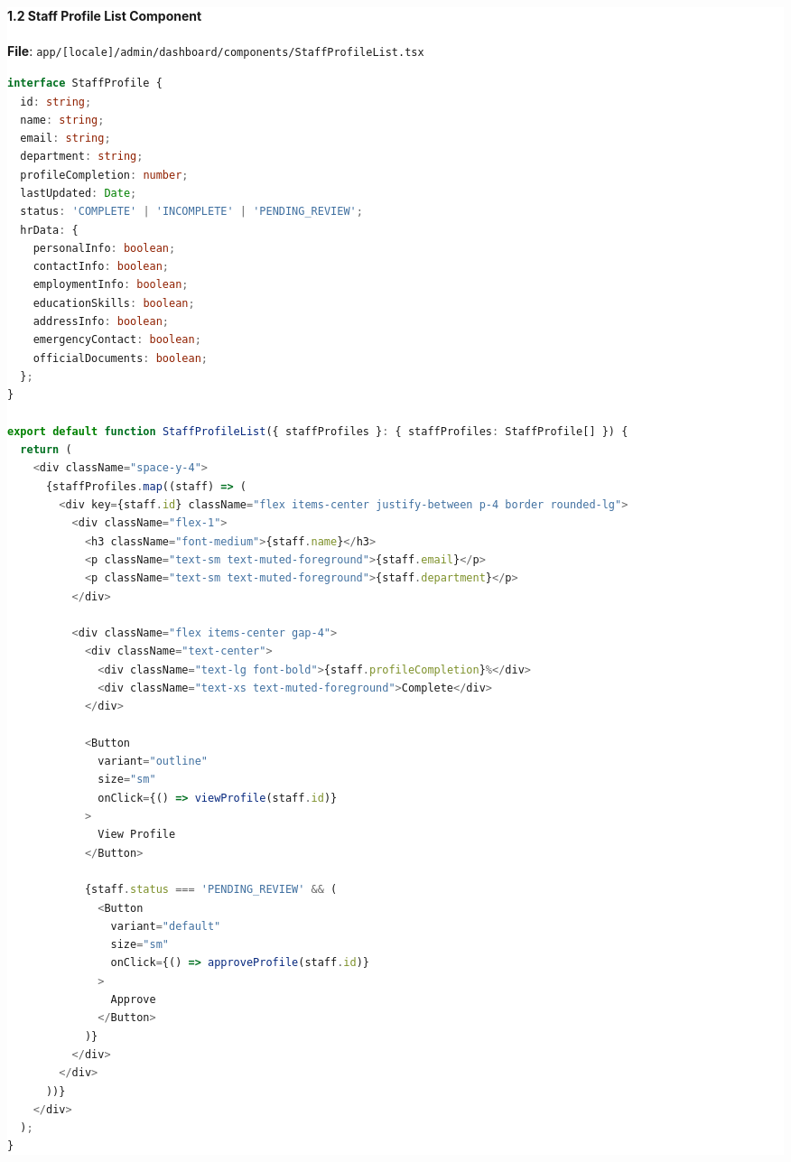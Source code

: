 #### 1.2 Staff Profile List Component
**File**: `app/[locale]/admin/dashboard/components/StaffProfileList.tsx`
```typescript
interface StaffProfile {
  id: string;
  name: string;
  email: string;
  department: string;
  profileCompletion: number;
  lastUpdated: Date;
  status: 'COMPLETE' | 'INCOMPLETE' | 'PENDING_REVIEW';
  hrData: {
    personalInfo: boolean;
    contactInfo: boolean;
    employmentInfo: boolean;
    educationSkills: boolean;
    addressInfo: boolean;
    emergencyContact: boolean;
    officialDocuments: boolean;
  };
}

export default function StaffProfileList({ staffProfiles }: { staffProfiles: StaffProfile[] }) {
  return (
    <div className="space-y-4">
      {staffProfiles.map((staff) => (
        <div key={staff.id} className="flex items-center justify-between p-4 border rounded-lg">
          <div className="flex-1">
            <h3 className="font-medium">{staff.name}</h3>
            <p className="text-sm text-muted-foreground">{staff.email}</p>
            <p className="text-sm text-muted-foreground">{staff.department}</p>
          </div>
          
          <div className="flex items-center gap-4">
            <div className="text-center">
              <div className="text-lg font-bold">{staff.profileCompletion}%</div>
              <div className="text-xs text-muted-foreground">Complete</div>
            </div>
            
            <Button 
              variant="outline" 
              size="sm"
              onClick={() => viewProfile(staff.id)}
            >
              View Profile
            </Button>
            
            {staff.status === 'PENDING_REVIEW' && (
              <Button 
                variant="default" 
                size="sm"
                onClick={() => approveProfile(staff.id)}
              >
                Approve
              </Button>
            )}
          </div>
        </div>
      ))}
    </div>
  );
}
```
